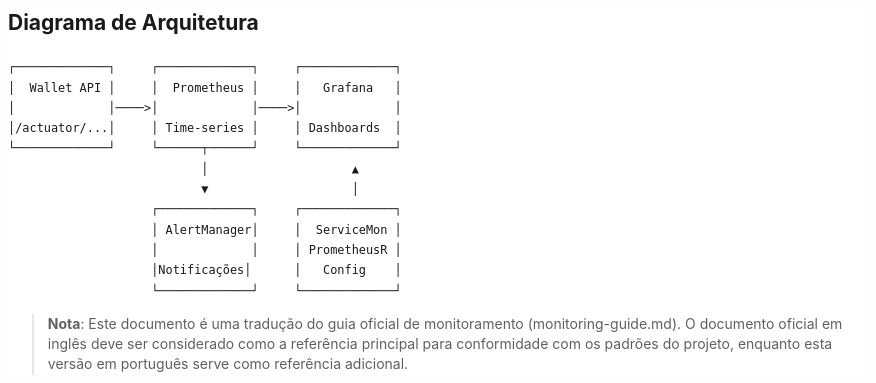 ## Diagrama de Arquitetura

```
┌─────────────┐     ┌─────────────┐     ┌─────────────┐
│  Wallet API │     │  Prometheus │     │   Grafana   │
│             │────>│             │────>│             │
│/actuator/...│     │ Time-series │     │ Dashboards  │
└─────────────┘     └──────┬──────┘     └─────────────┘
                           │                    ▲
                           ▼                    │
                    ┌─────────────┐     ┌─────────────┐
                    │ AlertManager│     │  ServiceMon │
                    │             │     │ PrometheusR │
                    │Notificações│      │   Config    │
                    └─────────────┘     └─────────────┘
```

> **Nota**: Este documento é uma tradução do guia oficial de monitoramento (monitoring-guide.md). 
> O documento oficial em inglês deve ser considerado como a referência principal para conformidade com 
> os padrões do projeto, enquanto esta versão em português serve como referência adicional.
